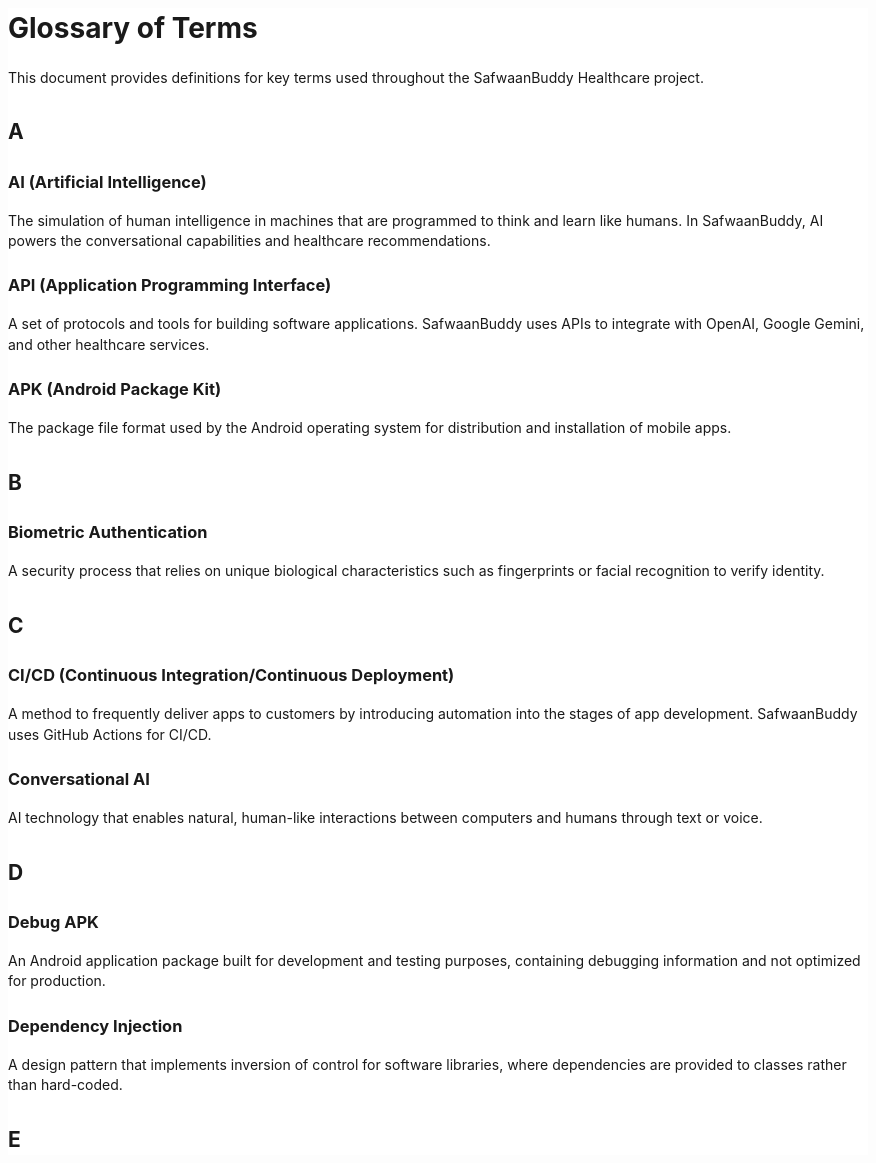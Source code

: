# Glossary of Terms

This document provides definitions for key terms used throughout the SafwaanBuddy Healthcare project.

## A

### AI (Artificial Intelligence)
The simulation of human intelligence in machines that are programmed to think and learn like humans. In SafwaanBuddy, AI powers the conversational capabilities and healthcare recommendations.

### API (Application Programming Interface)
A set of protocols and tools for building software applications. SafwaanBuddy uses APIs to integrate with OpenAI, Google Gemini, and other healthcare services.

### APK (Android Package Kit)
The package file format used by the Android operating system for distribution and installation of mobile apps.

## B

### Biometric Authentication
A security process that relies on unique biological characteristics such as fingerprints or facial recognition to verify identity.

## C

### CI/CD (Continuous Integration/Continuous Deployment)
A method to frequently deliver apps to customers by introducing automation into the stages of app development. SafwaanBuddy uses GitHub Actions for CI/CD.

### Conversational AI
AI technology that enables natural, human-like interactions between computers and humans through text or voice.

## D

### Debug APK
An Android application package built for development and testing purposes, containing debugging information and not optimized for production.

### Dependency Injection
A design pattern that implements inversion of control for software libraries, where dependencies are provided to classes rather than hard-coded.

## E

